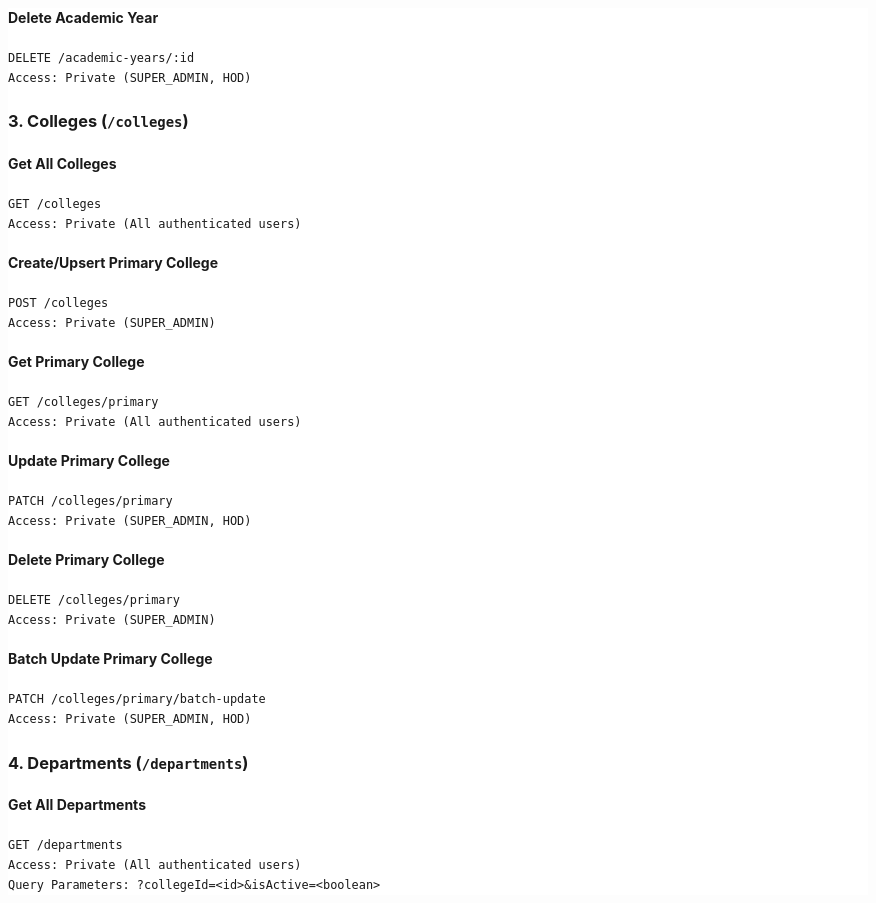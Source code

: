 #### Delete Academic Year

```
DELETE /academic-years/:id
Access: Private (SUPER_ADMIN, HOD)
```

### 3. Colleges (`/colleges`)

#### Get All Colleges

```
GET /colleges
Access: Private (All authenticated users)
```

#### Create/Upsert Primary College

```
POST /colleges
Access: Private (SUPER_ADMIN)
```

#### Get Primary College

```
GET /colleges/primary
Access: Private (All authenticated users)
```

#### Update Primary College

```
PATCH /colleges/primary
Access: Private (SUPER_ADMIN, HOD)
```

#### Delete Primary College

```
DELETE /colleges/primary
Access: Private (SUPER_ADMIN)
```

#### Batch Update Primary College

```
PATCH /colleges/primary/batch-update
Access: Private (SUPER_ADMIN, HOD)
```

### 4. Departments (`/departments`)

#### Get All Departments

```
GET /departments
Access: Private (All authenticated users)
Query Parameters: ?collegeId=<id>&isActive=<boolean>
```
